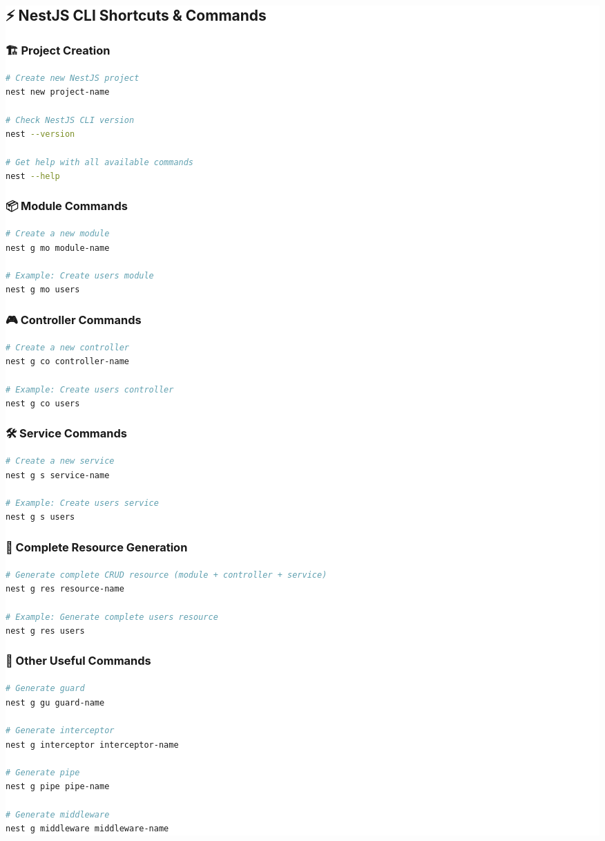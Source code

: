 ## ⚡ NestJS CLI Shortcuts & Commands

### 🏗️ Project Creation
```bash
# Create new NestJS project
nest new project-name

# Check NestJS CLI version
nest --version

# Get help with all available commands
nest --help
```

### 📦 Module Commands
```bash
# Create a new module
nest g mo module-name

# Example: Create users module
nest g mo users
```

### 🎮 Controller Commands
```bash
# Create a new controller
nest g co controller-name

# Example: Create users controller
nest g co users
```

### 🛠️ Service Commands
```bash
# Create a new service
nest g s service-name

# Example: Create users service
nest g s users
```
### 🚀 Complete Resource Generation
```bash
# Generate complete CRUD resource (module + controller + service)
nest g res resource-name

# Example: Generate complete users resource
nest g res users
```

### 🔧 Other Useful Commands
```bash
# Generate guard
nest g gu guard-name

# Generate interceptor
nest g interceptor interceptor-name

# Generate pipe
nest g pipe pipe-name

# Generate middleware
nest g middleware middleware-name

```